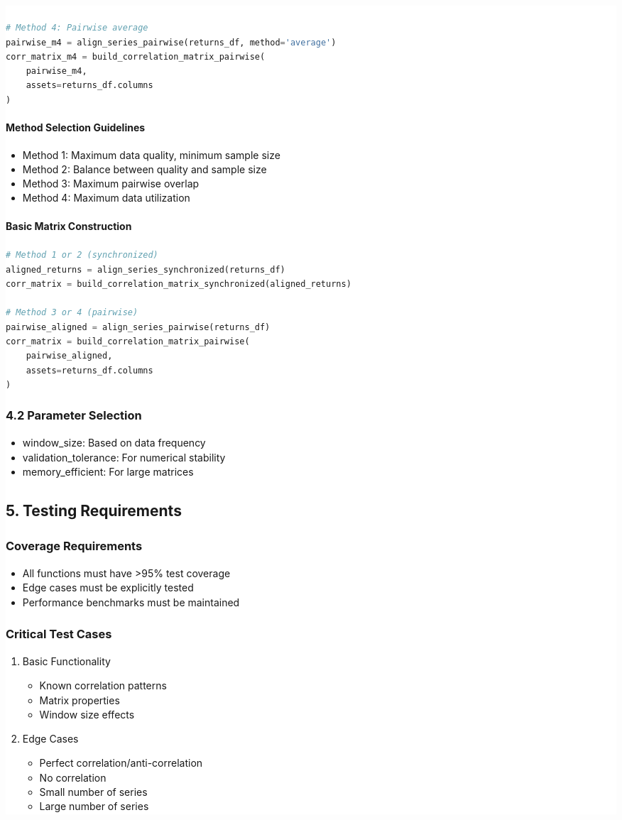 ```python

# Method 4: Pairwise average
pairwise_m4 = align_series_pairwise(returns_df, method='average')
corr_matrix_m4 = build_correlation_matrix_pairwise(
    pairwise_m4,
    assets=returns_df.columns
)
```

#### Method Selection Guidelines
- Method 1: Maximum data quality, minimum sample size
- Method 2: Balance between quality and sample size
- Method 3: Maximum pairwise overlap
- Method 4: Maximum data utilization

#### Basic Matrix Construction
```python
# Method 1 or 2 (synchronized)
aligned_returns = align_series_synchronized(returns_df)
corr_matrix = build_correlation_matrix_synchronized(aligned_returns)

# Method 3 or 4 (pairwise)
pairwise_aligned = align_series_pairwise(returns_df)
corr_matrix = build_correlation_matrix_pairwise(
    pairwise_aligned,
    assets=returns_df.columns
)
```

### 4.2 Parameter Selection
- window_size: Based on data frequency
- validation_tolerance: For numerical stability
- memory_efficient: For large matrices

## 5. Testing Requirements

### Coverage Requirements
- All functions must have >95% test coverage
- Edge cases must be explicitly tested
- Performance benchmarks must be maintained

### Critical Test Cases
1. Basic Functionality
   - Known correlation patterns
   - Matrix properties
   - Window size effects

2. Edge Cases
   - Perfect correlation/anti-correlation
   - No correlation
   - Small number of series
   - Large number of series

